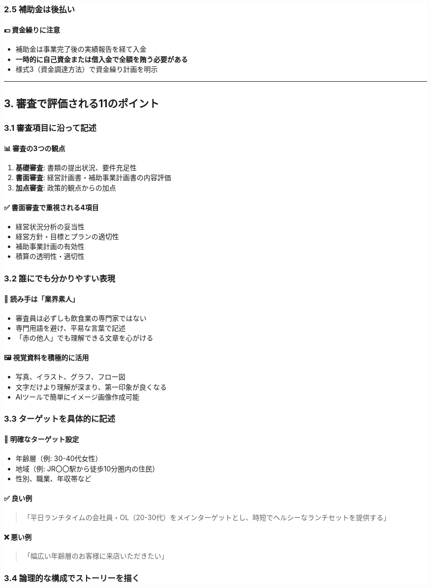 ### 2.5 補助金は後払い

#### 💵 資金繰りに注意
- 補助金は事業完了後の実績報告を経て入金
- **一時的に自己資金または借入金で全額を賄う必要がある**
- 様式3（資金調達方法）で資金繰り計画を明示

---

## 3. 審査で評価される11のポイント

### 3.1 審査項目に沿って記述

#### 📊 審査の3つの観点
1. **基礎審査**: 書類の提出状況、要件充足性
2. **書面審査**: 経営計画書・補助事業計画書の内容評価
3. **加点審査**: 政策的観点からの加点

#### ✅ 書面審査で重視される4項目
- 経営状況分析の妥当性
- 経営方針・目標とプランの適切性
- 補助事業計画の有効性
- 積算の透明性・適切性

### 3.2 誰にでも分かりやすい表現

#### 👥 読み手は「業界素人」
- 審査員は必ずしも飲食業の専門家ではない
- 専門用語を避け、平易な言葉で記述
- 「赤の他人」でも理解できる文章を心がける

#### 🖼️ 視覚資料を積極的に活用
- 写真、イラスト、グラフ、フロー図
- 文字だけより理解が深まり、第一印象が良くなる
- AIツールで簡単にイメージ画像作成可能

### 3.3 ターゲットを具体的に記述

#### 🎯 明確なターゲット設定
- 年齢層（例: 30-40代女性）
- 地域（例: JR〇〇駅から徒歩10分圏内の住民）
- 性別、職業、年収帯など

#### ✅ 良い例
> 「平日ランチタイムの会社員・OL（20-30代）をメインターゲットとし、時短でヘルシーなランチセットを提供する」

#### ❌ 悪い例
> 「幅広い年齢層のお客様に来店いただきたい」

### 3.4 論理的な構成でストーリーを描く
